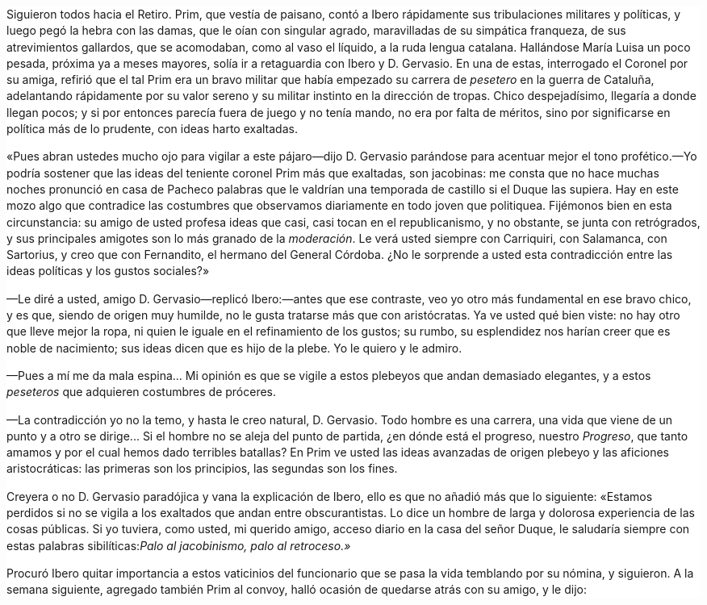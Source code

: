 Siguieron todos hacia el Retiro. Prim, que vestía de paisano, contó a Ibero
rápidamente sus tribulaciones militares y políticas, y luego pegó la hebra con
las damas, que le oían con singular agrado, maravilladas de su simpática
franqueza, de sus atrevimientos gallardos, que se acomodaban, como al vaso el
líquido, a la ruda lengua catalana. Hallándose María Luisa un poco pesada,
próxima ya a meses mayores, solía ir a retaguardia con Ibero y D. Gervasio. En
una de estas, interrogado el Coronel por su amiga, refirió que el tal Prim era
un bravo militar que había empezado su carrera de *pesetero* en la guerra de
Cataluña, adelantando rápidamente por su valor sereno y su militar instinto en
la dirección de tropas. Chico despejadísimo, llegaría a donde llegan pocos;
y si por entonces parecía fuera de juego y no tenía mando, no era por falta de
méritos, sino por significarse en política más de lo prudente, con ideas harto
exaltadas.

«Pues abran ustedes mucho ojo para vigilar a este pájaro—dijo D. Gervasio
parándose para acentuar mejor el tono profético.—Yo podría sostener que las
ideas del teniente coronel Prim más que exaltadas, son jacobinas: me consta que
no hace muchas noches pronunció en casa de Pacheco palabras que le valdrían una
temporada de castillo si el Duque las supiera. Hay en este mozo algo que
contradice las costumbres que observamos diariamente en todo joven que
politiquea. Fijémonos bien en esta circunstancia: su amigo de usted profesa
ideas que casi, casi tocan en el republicanismo, y no obstante, se junta con
retrógrados, y sus principales amigotes son lo más granado de la *moderación*.
Le verá usted siempre con Carriquiri, con Salamanca, con Sartorius, y creo que
con Fernandito, el hermano del General Córdoba. ¿No le sorprende a usted esta
contradicción entre las ideas políticas y los gustos sociales?»

—Le diré a usted, amigo D. Gervasio—replicó Ibero:—antes que ese contraste, veo
yo otro más fundamental en ese bravo chico, y es que, siendo de origen muy
humilde, no le gusta tratarse más que con aristócratas. Ya ve usted qué bien
viste: no hay otro que lleve mejor la ropa, ni quien le iguale en el
refinamiento de los gustos; su rumbo, su esplendidez nos harían creer que es
noble de nacimiento; sus ideas dicen que es hijo de la plebe. Yo le quiero y le
admiro.

—Pues a mí me da mala espina... Mi opinión es que se vigile a estos plebeyos
que andan demasiado elegantes, y a estos *peseteros* que adquieren costumbres
de próceres.

—La contradicción yo no la temo, y hasta le creo natural, D. Gervasio. Todo
hombre es una carrera, una vida que viene de un punto y a otro se dirige... Si
el hombre no se aleja del punto de partida, ¿en dónde está el progreso, nuestro
*Progreso*, que tanto amamos y por el cual hemos dado terribles batallas? En
Prim ve usted las ideas avanzadas de origen plebeyo y las aficiones
aristocráticas: las primeras son los principios, las segundas son los fines.

Creyera o no D. Gervasio paradójica y vana la explicación de Ibero, ello es que
no añadió más que lo siguiente: «Estamos perdidos si no se vigila a los
exaltados que andan entre obscurantistas. Lo dice un hombre de larga y dolorosa
experiencia de las cosas públicas. Si yo tuviera, como usted, mi querido amigo,
acceso diario en la casa del señor Duque, le saludaría siempre con estas
palabras sibilíticas:*Palo al jacobinismo, palo al retroceso.»* 

Procuró Ibero quitar importancia a estos vaticinios del funcionario que se pasa
la vida temblando por su nómina, y siguieron. A la semana siguiente, agregado
también Prim al convoy, halló ocasión de quedarse atrás con su amigo, y le
dijo:
